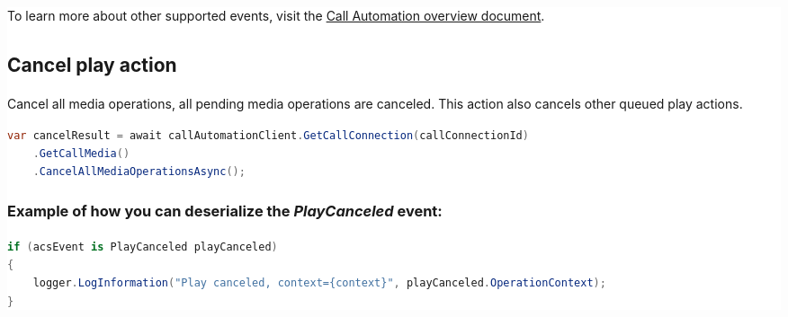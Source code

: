To learn more about other supported events, visit the [Call Automation overview document](../../../concepts/call-automation/call-automation.md#call-automation-webhook-events).

## Cancel play action

Cancel all media operations, all pending media operations are canceled. This action also cancels other queued play actions.

```csharp
var cancelResult = await callAutomationClient.GetCallConnection(callConnectionId) 
    .GetCallMedia() 
    .CancelAllMediaOperationsAsync(); 
```

### Example of how you can deserialize the *PlayCanceled* event:

``` csharp
if (acsEvent is PlayCanceled playCanceled) 
{ 
    logger.LogInformation("Play canceled, context={context}", playCanceled.OperationContext); 
} 
```
